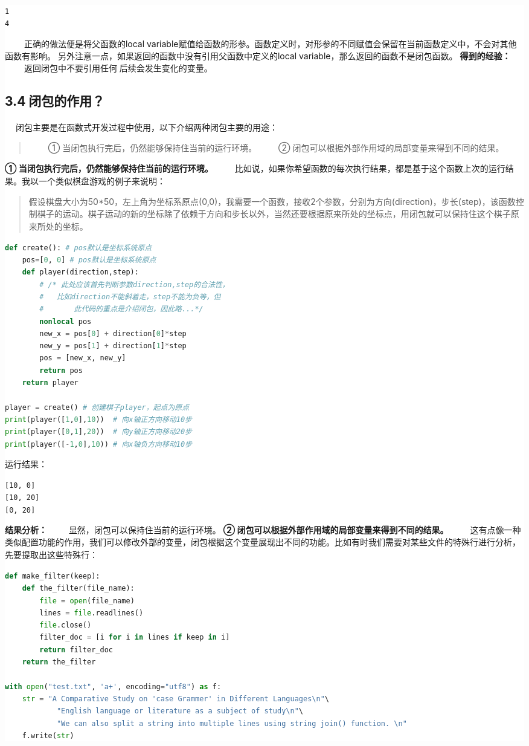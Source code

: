 ```
1
4
```
&emsp;&emsp; 正确的做法便是将父函数的local variable赋值给函数的形参。函数定义时，对形参的不同赋值会保留在当前函数定义中，不会对其他函数有影响。
另外注意一点，如果返回的函数中没有引用父函数中定义的local variable，那么返回的函数不是闭包函数。
**得到的经验：**
&emsp;&emsp; 返回闭包中不要引用任何 后续会发生变化的变量。

## 3.4 闭包的作用？
&emsp; 闭包主要是在函数式开发过程中使用，以下介绍两种闭包主要的用途：
> &emsp;&emsp; ① 当闭包执行完后，仍然能够保持住当前的运行环境。
> &emsp;&emsp; ② 闭包可以根据外部作用域的局部变量来得到不同的结果。
> 
**① 当闭包执行完后，仍然能够保持住当前的运行环境。**
&emsp;&emsp; 比如说，如果你希望函数的每次执行结果，都是基于这个函数上次的运行结果。我以一个类似棋盘游戏的例子来说明：
> 假设棋盘大小为50*50，左上角为坐标系原点(0,0)，我需要一个函数，接收2个参数，分别为方向(direction)，步长(step)，该函数控制棋子的运动。棋子运动的新的坐标除了依赖于方向和步长以外，当然还要根据原来所处的坐标点，用闭包就可以保持住这个棋子原来所处的坐标。
> 
```python
def create(): # pos默认是坐标系统原点 
    pos=[0, 0] # pos默认是坐标系统原点
    def player(direction,step): 
        # /* 此处应该首先判断参数direction,step的合法性，
        #   比如direction不能斜着走，step不能为负等，但
        #       此代码的重点是介绍闭包，因此略...*/
        nonlocal pos
        new_x = pos[0] + direction[0]*step 
        new_y = pos[1] + direction[1]*step 
        pos = [new_x, new_y]
        return pos 
    return player 
  
player = create() # 创建棋子player，起点为原点 
print(player([1,0],10))  # 向x轴正方向移动10步 
print(player([0,1],20))  # 向y轴正方向移动20步 
print(player([-1,0],10)) # 向x轴负方向移动10步 
```
运行结果：
```
[10, 0]
[10, 20]
[0, 20]
```
**结果分析：**
&emsp;&emsp; 显然，闭包可以保持住当前的运行环境。
**② 闭包可以根据外部作用域的局部变量来得到不同的结果。**
&emsp;&emsp; 这有点像一种类似配置功能的作用，我们可以修改外部的变量，闭包根据这个变量展现出不同的功能。比如有时我们需要对某些文件的特殊行进行分析，先要提取出这些特殊行：
```python
def make_filter(keep): 
    def the_filter(file_name): 
        file = open(file_name) 
        lines = file.readlines() 
        file.close() 
        filter_doc = [i for i in lines if keep in i] 
        return filter_doc 
    return the_filter

with open("test.txt", 'a+', encoding="utf8") as f:
    str = "A Comparative Study on 'case Grammer' in Different Languages\n"\
            "English language or literature as a subject of study\n"\
            "We can also split a string into multiple lines using string join() function. \n"
    f.write(str)

```